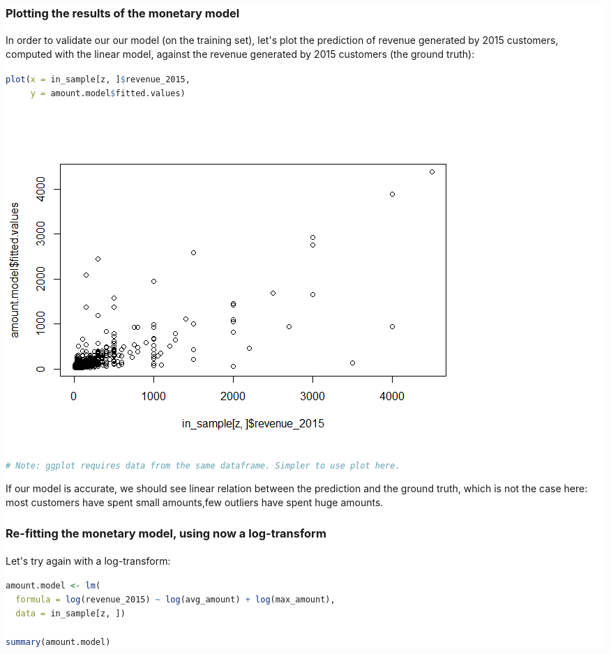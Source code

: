 ### Plotting the results of the monetary model

In order to validate our our model (on the training set), let's plot the prediction of revenue generated by 2015 customers, computed with the linear model, against the revenue generated by 2015 customers (the ground truth):


```r
plot(x = in_sample[z, ]$revenue_2015,
     y = amount.model$fitted.values)
```

![](problem_set_3_files/figure-html/unnamed-chunk-13-1.png)

```r
# Note: ggplot requires data from the same dataframe. Simpler to use plot here.
```

If our model is accurate, we should see linear relation between the prediction and the ground truth, which is not the case here: most customers have spent small amounts,few outliers have spent huge amounts.

### Re-fitting the monetary model, using now a log-transform

Let's try again with a log-transform:

```r
amount.model <- lm(
  formula = log(revenue_2015) ~ log(avg_amount) + log(max_amount), 
  data = in_sample[z, ])

summary(amount.model)
```
